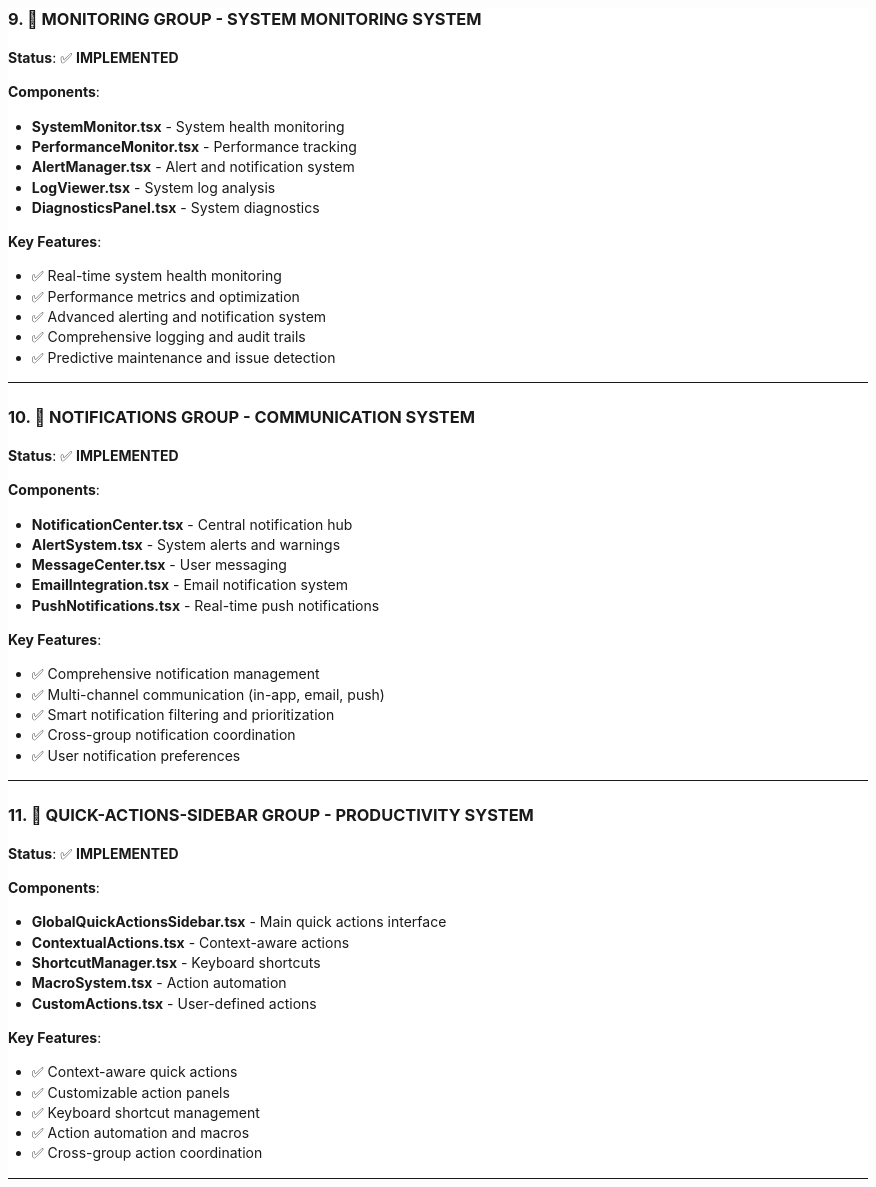 
### **9. 📁 MONITORING GROUP - SYSTEM MONITORING SYSTEM**

**Status**: ✅ **IMPLEMENTED**

**Components**:
- **SystemMonitor.tsx** - System health monitoring
- **PerformanceMonitor.tsx** - Performance tracking
- **AlertManager.tsx** - Alert and notification system
- **LogViewer.tsx** - System log analysis
- **DiagnosticsPanel.tsx** - System diagnostics

**Key Features**:
- ✅ Real-time system health monitoring
- ✅ Performance metrics and optimization
- ✅ Advanced alerting and notification system
- ✅ Comprehensive logging and audit trails
- ✅ Predictive maintenance and issue detection

---

### **10. 📁 NOTIFICATIONS GROUP - COMMUNICATION SYSTEM**

**Status**: ✅ **IMPLEMENTED**

**Components**:
- **NotificationCenter.tsx** - Central notification hub
- **AlertSystem.tsx** - System alerts and warnings
- **MessageCenter.tsx** - User messaging
- **EmailIntegration.tsx** - Email notification system
- **PushNotifications.tsx** - Real-time push notifications

**Key Features**:
- ✅ Comprehensive notification management
- ✅ Multi-channel communication (in-app, email, push)
- ✅ Smart notification filtering and prioritization
- ✅ Cross-group notification coordination
- ✅ User notification preferences

---

### **11. 📁 QUICK-ACTIONS-SIDEBAR GROUP - PRODUCTIVITY SYSTEM**

**Status**: ✅ **IMPLEMENTED**

**Components**:
- **GlobalQuickActionsSidebar.tsx** - Main quick actions interface
- **ContextualActions.tsx** - Context-aware actions
- **ShortcutManager.tsx** - Keyboard shortcuts
- **MacroSystem.tsx** - Action automation
- **CustomActions.tsx** - User-defined actions

**Key Features**:
- ✅ Context-aware quick actions
- ✅ Customizable action panels
- ✅ Keyboard shortcut management
- ✅ Action automation and macros
- ✅ Cross-group action coordination

---